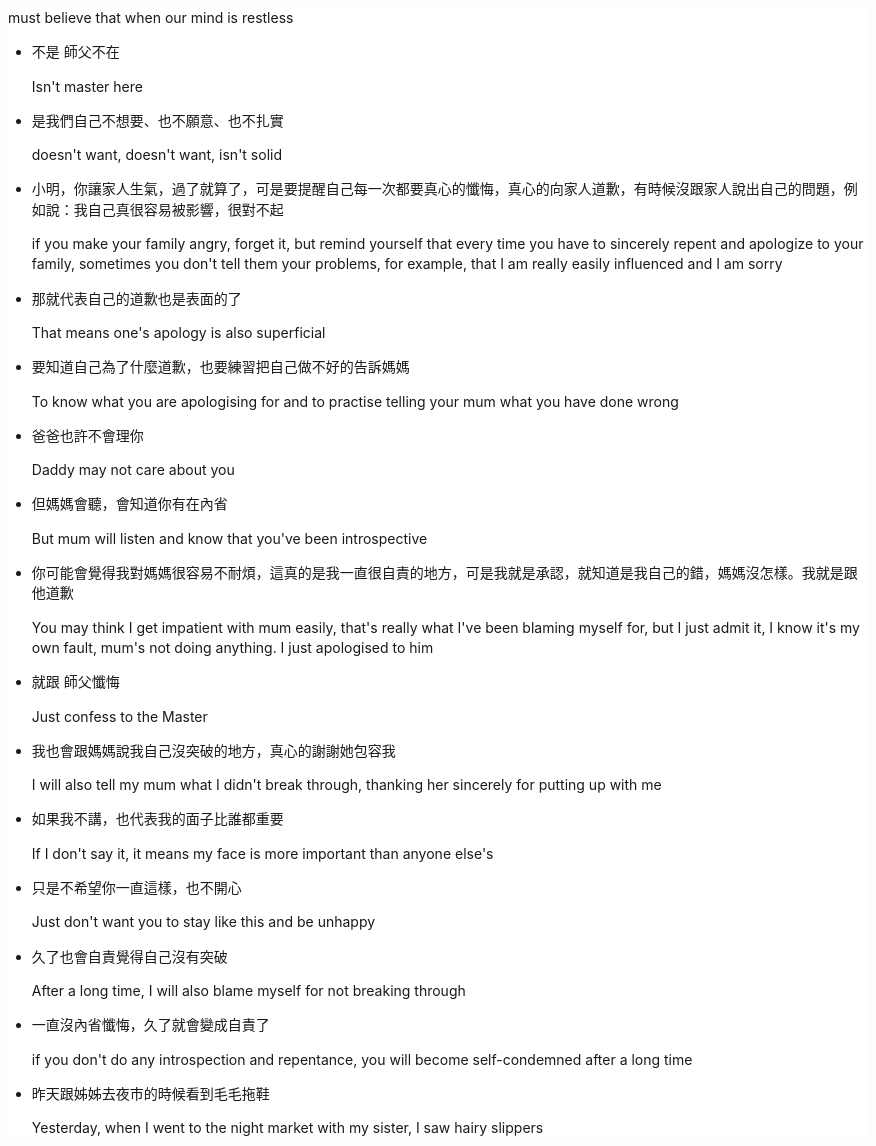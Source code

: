   must believe that when our mind is restless

- 不是 師父不在

  Isn't master here

- 是我們自己不想要、也不願意、也不扎實

  doesn't want, doesn't want, isn't solid

- 小明，你讓家人生氣，過了就算了，可是要提醒自己每一次都要真心的懺悔，真心的向家人道歉，有時候沒跟家人說出自己的問題，例如說：我自己真很容易被影響，很對不起

  if you make your family angry, forget it, but remind yourself that every time you have to sincerely repent and apologize to your family, sometimes you don't tell them your problems, for example, that I am really easily influenced and I am sorry

- 那就代表自己的道歉也是表面的了

  That means one's apology is also superficial

- 要知道自己為了什麼道歉，也要練習把自己做不好的告訴媽媽

  To know what you are apologising for and to practise telling your mum what you have done wrong

- 爸爸也許不會理你

  Daddy may not care about you

- 但媽媽會聽，會知道你有在內省

  But mum will listen and know that you've been introspective

- 你可能會覺得我對媽媽很容易不耐煩，這真的是我一直很自責的地方，可是我就是承認，就知道是我自己的錯，媽媽沒怎樣。我就是跟他道歉

  You may think I get impatient with mum easily, that's really what I've been blaming myself for, but I just admit it, I know it's my own fault, mum's not doing anything. I just apologised to him

- 就跟 師父懺悔

  Just confess to the Master

- 我也會跟媽媽說我自己沒突破的地方，真心的謝謝她包容我

  I will also tell my mum what I didn't break through, thanking her sincerely for putting up with me

- 如果我不講，也代表我的面子比誰都重要

  If I don't say it, it means my face is more important than anyone else's

- 只是不希望你一直這樣，也不開心

  Just don't want you to stay like this and be unhappy

- 久了也會自責覺得自己沒有突破

  After a long time, I will also blame myself for not breaking through

- 一直沒內省懺悔，久了就會變成自責了

  if you don't do any introspection and repentance, you will become self-condemned after a long time

- 昨天跟姊姊去夜市的時候看到毛毛拖鞋

  Yesterday, when I went to the night market with my sister, I saw hairy slippers
